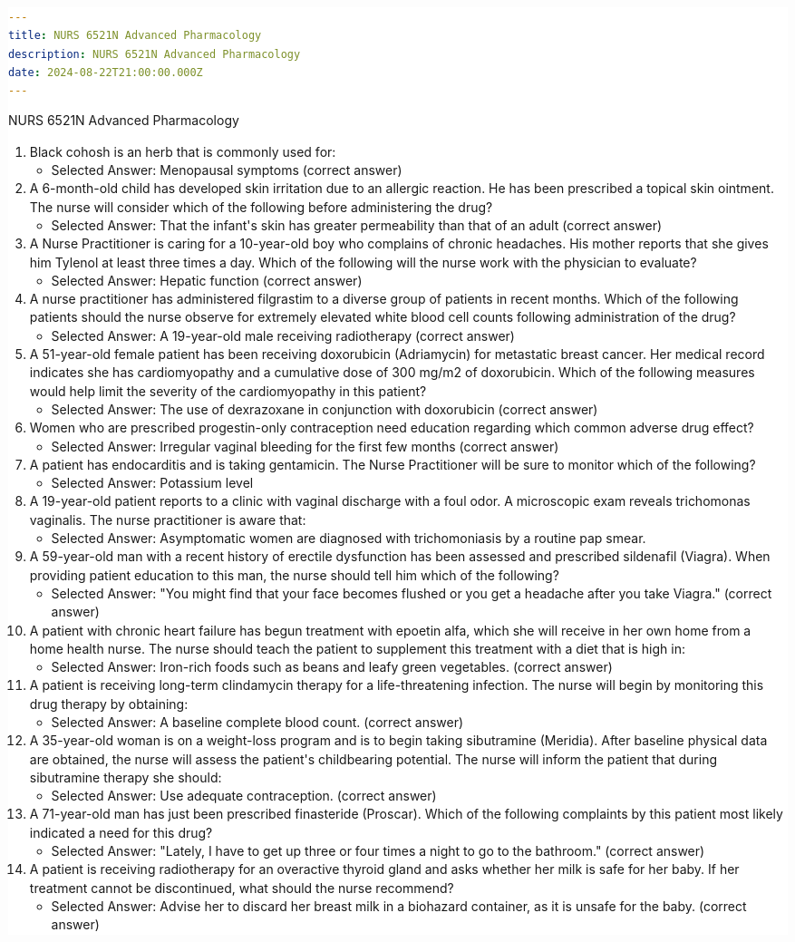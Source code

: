 ```yaml
---
title: NURS 6521N Advanced Pharmacology
description: NURS 6521N Advanced Pharmacology
date: 2024-08-22T21:00:00.000Z
---
```


NURS 6521N Advanced Pharmacology

1. Black cohosh is an herb that is commonly used for:
   * Selected Answer: Menopausal symptoms (correct answer)
2. A 6-month-old child has developed skin irritation due to an allergic reaction. He has been prescribed a topical skin ointment. The nurse will consider which of the following before administering the drug?
   * Selected Answer: That the infant's skin has greater permeability than that of an adult (correct answer)
3. A Nurse Practitioner is caring for a 10-year-old boy who complains of chronic headaches. His mother reports that she gives him Tylenol at least three times a day. Which of the following will the nurse work with the physician to evaluate?
   * Selected Answer: Hepatic function (correct answer)
4. A nurse practitioner has administered filgrastim to a diverse group of patients in recent months. Which of the following patients should the nurse observe for extremely elevated white blood cell counts following administration of the drug?
   * Selected Answer: A 19-year-old male receiving radiotherapy (correct answer)
5. A 51-year-old female patient has been receiving doxorubicin (Adriamycin) for metastatic breast cancer. Her medical record indicates she has cardiomyopathy and a cumulative dose of 300 mg/m2 of doxorubicin. Which of the following measures would help limit the severity of the cardiomyopathy in this patient?
   * Selected Answer: The use of dexrazoxane in conjunction with doxorubicin (correct answer)
6. Women who are prescribed progestin-only contraception need education regarding which common adverse drug effect?
   * Selected Answer: Irregular vaginal bleeding for the first few months (correct answer)
7. A patient has endocarditis and is taking gentamicin. The Nurse Practitioner will be sure to monitor which of the following?
   * Selected Answer: Potassium level
8. A 19-year-old patient reports to a clinic with vaginal discharge with a foul odor. A microscopic exam reveals trichomonas vaginalis. The nurse practitioner is aware that:
   * Selected Answer: Asymptomatic women are diagnosed with trichomoniasis by a routine pap smear.
9. A 59-year-old man with a recent history of erectile dysfunction has been assessed and prescribed sildenafil (Viagra). When providing patient education to this man, the nurse should tell him which of the following?
   * Selected Answer: "You might find that your face becomes flushed or you get a headache after you take Viagra." (correct answer)
10. A patient with chronic heart failure has begun treatment with epoetin alfa, which she will receive in her own home from a home health nurse. The nurse should teach the patient to supplement this treatment with a diet that is high in:
    * Selected Answer: Iron-rich foods such as beans and leafy green vegetables. (correct answer)
11. A patient is receiving long-term clindamycin therapy for a life-threatening infection. The nurse will begin by monitoring this drug therapy by obtaining:
    * Selected Answer: A baseline complete blood count. (correct answer)
12. A 35-year-old woman is on a weight-loss program and is to begin taking sibutramine (Meridia). After baseline physical data are obtained, the nurse will assess the patient's childbearing potential. The nurse will inform the patient that during sibutramine therapy she should:
    * Selected Answer: Use adequate contraception. (correct answer)
13. A 71-year-old man has just been prescribed finasteride (Proscar). Which of the following complaints by this patient most likely indicated a need for this drug?
    * Selected Answer: "Lately, I have to get up three or four times a night to go to the bathroom." (correct answer)
14. A patient is receiving radiotherapy for an overactive thyroid gland and asks whether her milk is safe for her baby. If her treatment cannot be discontinued, what should the nurse recommend?
    * Selected Answer: Advise her to discard her breast milk in a biohazard container, as it is unsafe for the baby. (correct answer)
